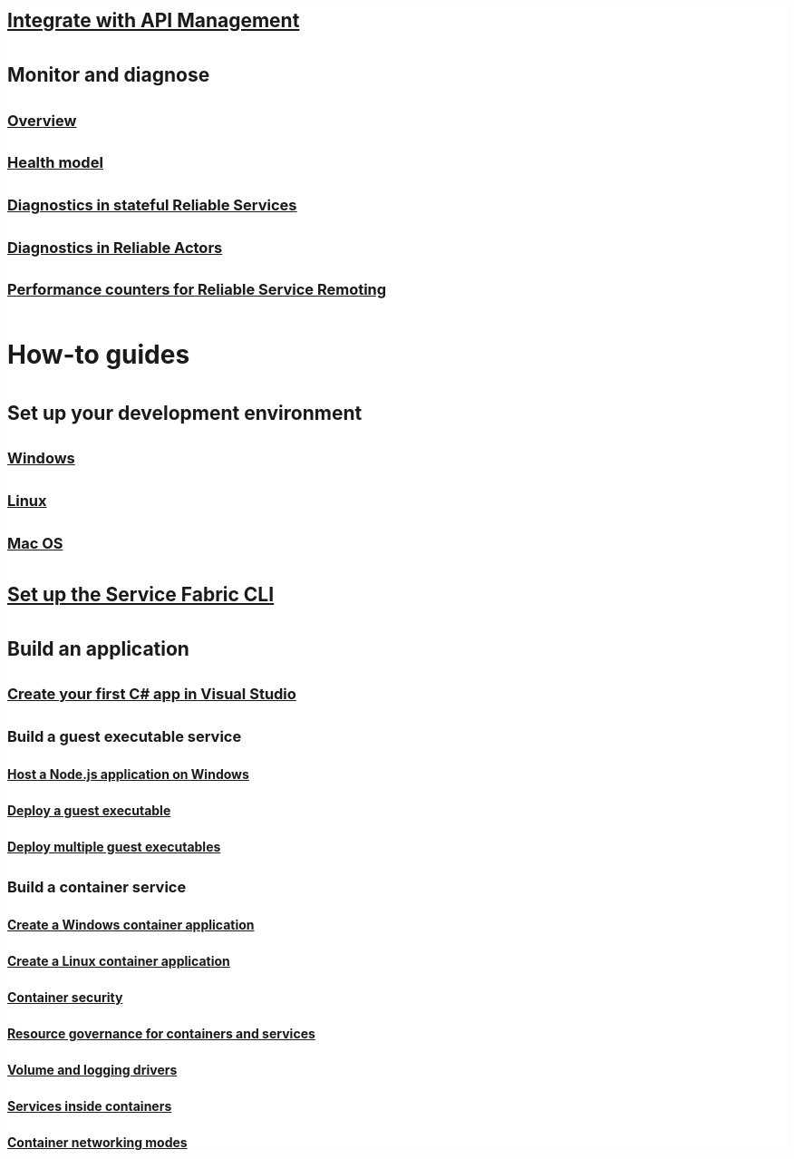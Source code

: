 ## [Integrate with API Management](service-fabric-api-management-overview.md)

## Monitor and diagnose
### [Overview](service-fabric-diagnostics-overview.md)
### [Health model](service-fabric-health-introduction.md)
### [Diagnostics in stateful Reliable Services](service-fabric-reliable-services-diagnostics.md)
### [Diagnostics in Reliable Actors](service-fabric-reliable-actors-diagnostics.md)
### [Performance counters for Reliable Service Remoting](service-fabric-reliable-serviceremoting-diagnostics.md)

# How-to guides
## Set up your development environment
### [Windows](service-fabric-get-started.md)
### [Linux](service-fabric-get-started-linux.md)
### [Mac OS](service-fabric-get-started-mac.md)

## [Set up the Service Fabric CLI](service-fabric-cli.md)

## Build an application
### [Create your first C# app in Visual Studio](service-fabric-create-your-first-application-in-visual-studio.md)
### Build a guest executable service
#### [Host a Node.js application on Windows](quickstart-guest-app.md)
#### [Deploy a guest executable](service-fabric-deploy-existing-app.md)
#### [Deploy multiple guest executables](service-fabric-deploy-multiple-apps.md)
### Build a container service
#### [Create a Windows container application](service-fabric-get-started-containers.md)
#### [Create a Linux container application](service-fabric-get-started-containers-linux.md)
#### [Container security](service-fabric-securing-containers.md)
#### [Resource governance for containers and services](service-fabric-resource-governance.md)
#### [Volume and logging drivers](service-fabric-containers-volume-logging-drivers.md)
#### [Services inside containers](service-fabric-services-inside-containers.md)
#### [Container networking modes](service-fabric-networking-modes.md)
